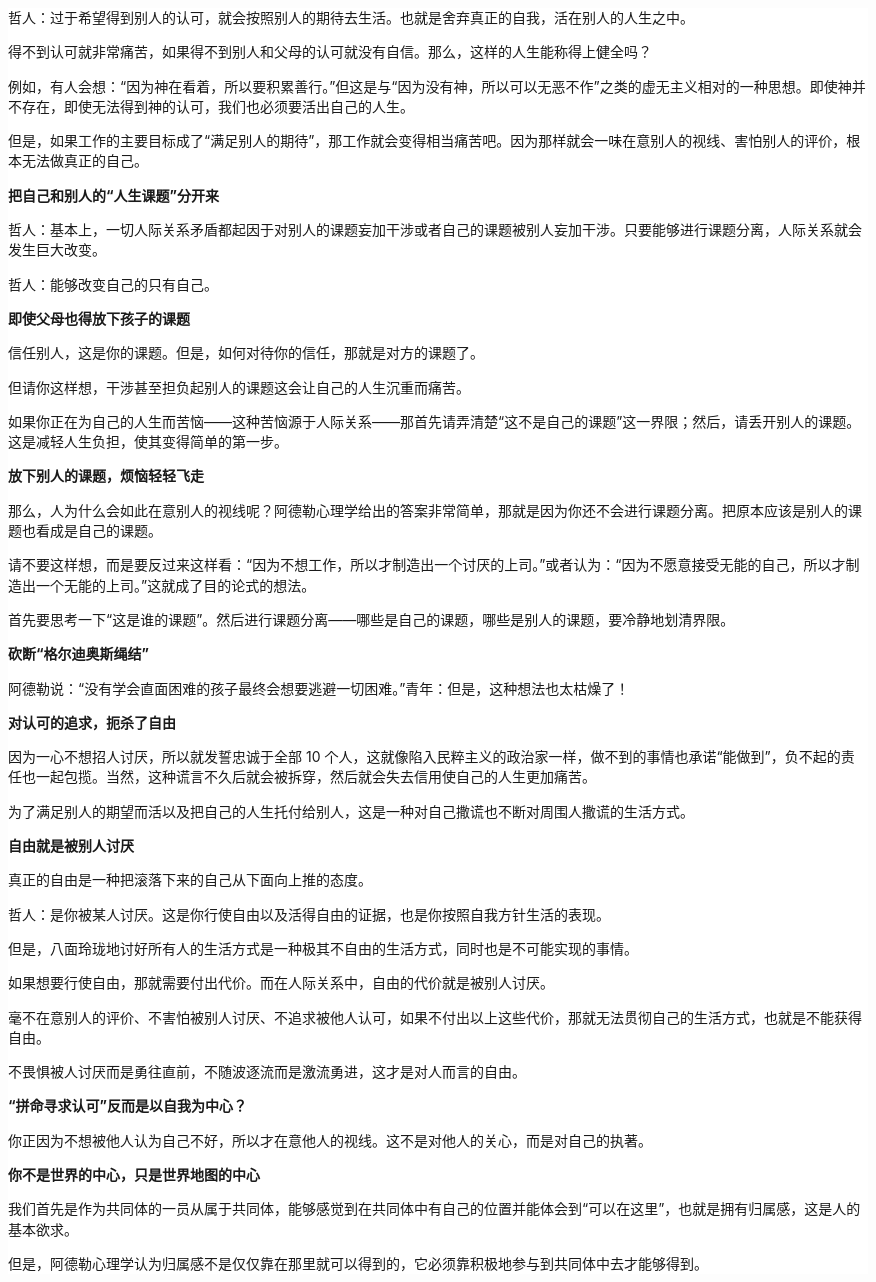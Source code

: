 哲人：过于希望得到别人的认可，就会按照别人的期待去生活。也就是舍弃真正的自我，活在别人的人生之中。

得不到认可就非常痛苦，如果得不到别人和父母的认可就没有自信。那么，这样的人生能称得上健全吗？

例如，有人会想：“因为神在看着，所以要积累善行。”但这是与“因为没有神，所以可以无恶不作”之类的虚无主义相对的一种思想。即使神并不存在，即使无法得到神的认可，我们也必须要活出自己的人生。

但是，如果工作的主要目标成了“满足别人的期待”，那工作就会变得相当痛苦吧。因为那样就会一味在意别人的视线、害怕别人的评价，根本无法做真正的自己。

**把自己和别人的“人生课题”分开来**

哲人：基本上，一切人际关系矛盾都起因于对别人的课题妄加干涉或者自己的课题被别人妄加干涉。只要能够进行课题分离，人际关系就会发生巨大改变。

哲人：能够改变自己的只有自己。

**即使父母也得放下孩子的课题**

信任别人，这是你的课题。但是，如何对待你的信任，那就是对方的课题了。

但请你这样想，干涉甚至担负起别人的课题这会让自己的人生沉重而痛苦。

如果你正在为自己的人生而苦恼——这种苦恼源于人际关系——那首先请弄清楚“这不是自己的课题”这一界限；然后，请丢开别人的课题。这是减轻人生负担，使其变得简单的第一步。

**放下别人的课题，烦恼轻轻飞走**

那么，人为什么会如此在意别人的视线呢？阿德勒心理学给出的答案非常简单，那就是因为你还不会进行课题分离。把原本应该是别人的课题也看成是自己的课题。

请不要这样想，而是要反过来这样看：“因为不想工作，所以才制造出一个讨厌的上司。”或者认为：“因为不愿意接受无能的自己，所以才制造出一个无能的上司。”这就成了目的论式的想法。

首先要思考一下“这是谁的课题”。然后进行课题分离——哪些是自己的课题，哪些是别人的课题，要冷静地划清界限。

**砍断“格尔迪奥斯绳结”**

阿德勒说：“没有学会直面困难的孩子最终会想要逃避一切困难。”青年：但是，这种想法也太枯燥了！

**对认可的追求，扼杀了自由**

因为一心不想招人讨厌，所以就发誓忠诚于全部 10 个人，这就像陷入民粹主义的政治家一样，做不到的事情也承诺“能做到”，负不起的责任也一起包揽。当然，这种谎言不久后就会被拆穿，然后就会失去信用使自己的人生更加痛苦。

为了满足别人的期望而活以及把自己的人生托付给别人，这是一种对自己撒谎也不断对周围人撒谎的生活方式。

**自由就是被别人讨厌**

真正的自由是一种把滚落下来的自己从下面向上推的态度。

哲人：是你被某人讨厌。这是你行使自由以及活得自由的证据，也是你按照自我方针生活的表现。

但是，八面玲珑地讨好所有人的生活方式是一种极其不自由的生活方式，同时也是不可能实现的事情。

如果想要行使自由，那就需要付出代价。而在人际关系中，自由的代价就是被别人讨厌。

毫不在意别人的评价、不害怕被别人讨厌、不追求被他人认可，如果不付出以上这些代价，那就无法贯彻自己的生活方式，也就是不能获得自由。

不畏惧被人讨厌而是勇往直前，不随波逐流而是激流勇进，这才是对人而言的自由。

**“拼命寻求认可”反而是以自我为中心？**

你正因为不想被他人认为自己不好，所以才在意他人的视线。这不是对他人的关心，而是对自己的执著。

**你不是世界的中心，只是世界地图的中心**

我们首先是作为共同体的一员从属于共同体，能够感觉到在共同体中有自己的位置并能体会到“可以在这里”，也就是拥有归属感，这是人的基本欲求。

但是，阿德勒心理学认为归属感不是仅仅靠在那里就可以得到的，它必须靠积极地参与到共同体中去才能够得到。
